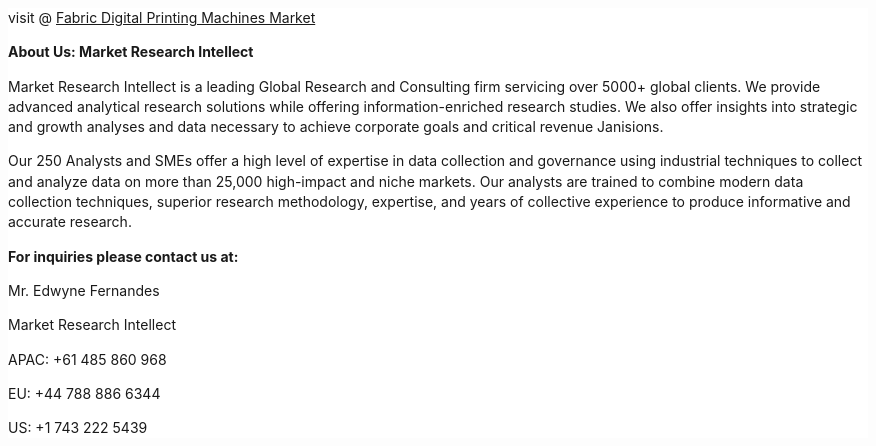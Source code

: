 visit&nbsp;@</strong>&nbsp;</span><span class="font-[700]"><a href="https://www.marketresearchintellect.com/product/global-fabric-digital-printing-machines-market-size-and-forecast/?utm_source=Linkedin&utm_medium=822" target="_blank" data-tracking-control-name="article-ssr-frontend-pulse_little-text-block" data-tracking-will-navigate="" data-test-link="">Fabric Digital Printing Machines Market</a></span></p><p><strong><span class="font-[700]">About Us: Market Research Intellect</span></strong></p><p><span class="">Market Research Intellect is a leading Global Research and Consulting firm servicing over 5000+ global clients. We provide advanced analytical research solutions while offering information-enriched research studies.&nbsp;</span>We also offer insights into strategic and growth analyses and data necessary to achieve corporate goals and critical revenue Janisions.</p><p><span class="">Our 250 Analysts and SMEs offer a high level of expertise in data collection and governance using industrial techniques to collect and analyze data on more than 25,000 high-impact and niche markets. Our analysts are trained to combine modern data collection techniques, superior research methodology, expertise, and years of collective experience to produce informative and accurate research.</span></p><p><strong>For inquiries please contact us at:</strong></p><p>Mr. Edwyne Fernandes</p><p>Market Research Intellect</p><p>APAC: +61 485 860 968</p><p>EU: +44 788 886 6344</p><p>US: +1 743 222 5439</p>